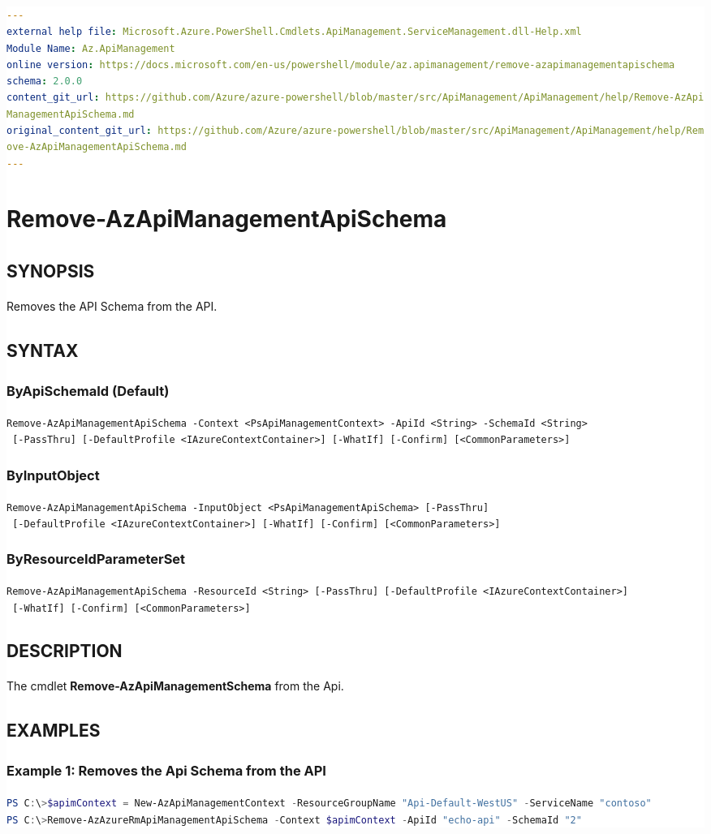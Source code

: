 ```yaml
---
external help file: Microsoft.Azure.PowerShell.Cmdlets.ApiManagement.ServiceManagement.dll-Help.xml
Module Name: Az.ApiManagement
online version: https://docs.microsoft.com/en-us/powershell/module/az.apimanagement/remove-azapimanagementapischema
schema: 2.0.0
content_git_url: https://github.com/Azure/azure-powershell/blob/master/src/ApiManagement/ApiManagement/help/Remove-AzApiManagementApiSchema.md
original_content_git_url: https://github.com/Azure/azure-powershell/blob/master/src/ApiManagement/ApiManagement/help/Remove-AzApiManagementApiSchema.md
---
```


# Remove-AzApiManagementApiSchema

## SYNOPSIS
Removes the API Schema from the API.

## SYNTAX

### ByApiSchemaId (Default)
```
Remove-AzApiManagementApiSchema -Context <PsApiManagementContext> -ApiId <String> -SchemaId <String>
 [-PassThru] [-DefaultProfile <IAzureContextContainer>] [-WhatIf] [-Confirm] [<CommonParameters>]
```

### ByInputObject
```
Remove-AzApiManagementApiSchema -InputObject <PsApiManagementApiSchema> [-PassThru]
 [-DefaultProfile <IAzureContextContainer>] [-WhatIf] [-Confirm] [<CommonParameters>]
```

### ByResourceIdParameterSet
```
Remove-AzApiManagementApiSchema -ResourceId <String> [-PassThru] [-DefaultProfile <IAzureContextContainer>]
 [-WhatIf] [-Confirm] [<CommonParameters>]
```

## DESCRIPTION
The cmdlet **Remove-AzApiManagementSchema** from the Api.

## EXAMPLES

### Example 1: Removes the Api Schema from the API
```powershell
PS C:\>$apimContext = New-AzApiManagementContext -ResourceGroupName "Api-Default-WestUS" -ServiceName "contoso"
PS C:\>Remove-AzAzureRmApiManagementApiSchema -Context $apimContext -ApiId "echo-api" -SchemaId "2"
```

